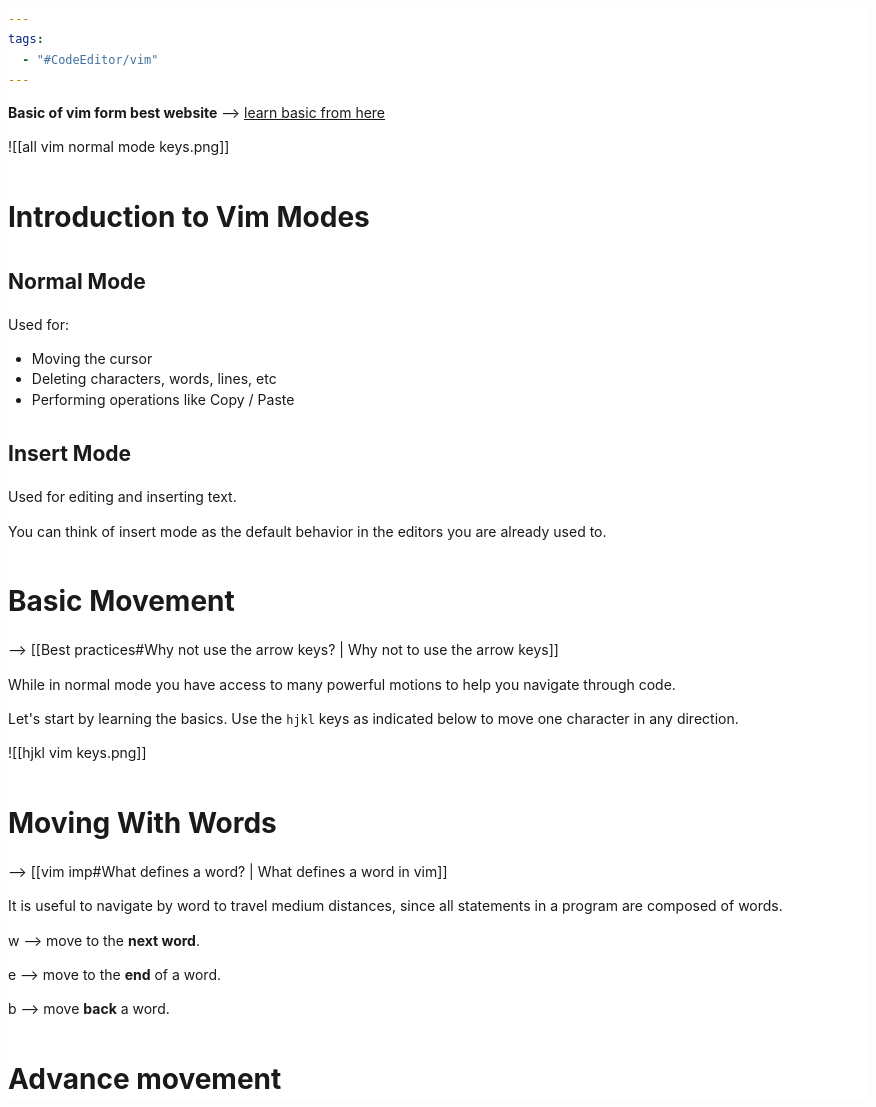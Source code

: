 ```yaml
---
tags:
  - "#CodeEditor/vim"
---
```


**Basic of vim form best website**
--> [learn basic from here](https://www.vim-hero.com)

![[all vim normal mode keys.png]]

# Introduction to Vim Modes
## Normal Mode

Used for:

- Moving the cursor
- Deleting characters, words, lines, etc
- Performing operations like Copy / Paste

## Insert Mode

Used for editing and inserting text.

You can think of insert mode as the default behavior in the editors you are already used to.

# Basic Movement

--> [[Best practices#Why not use the arrow keys? | Why not to use the arrow keys]]

While in normal mode you have access to many powerful motions to help you navigate through code.

Let's start by learning the basics. Use the `hjkl` keys as indicated below to move one character in any direction.

![[hjkl vim keys.png]]

# Moving With Words

--> [[vim imp#What defines a word? | What defines a word in vim]]

It is useful to navigate by word to travel medium distances, since all statements in a program are composed of words.

w --> move to the **next word**.

e --> move to the **end** of a word.

b --> move **back** a word.

# Advance movement
